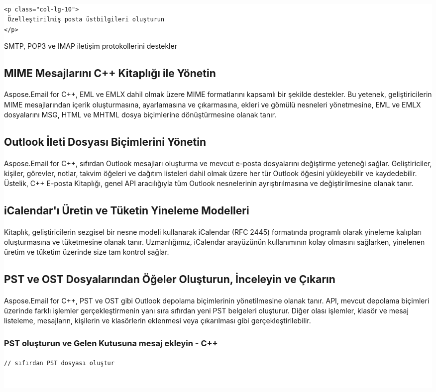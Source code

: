     <p class="col-lg-10">
     Özelleştirilmiş posta üstbilgileri oluşturun
    </p>
   </div>
   <div class="col-lg-4">
    <em class="fa fa-server ico-blue fa-2x col-lg-2">
    </em>
    <p class="col-lg-10">
     SMTP, POP3 ve IMAP iletişim protokollerini destekler
    </p>
   </div>
   <div class="col-lg-12">
    <h2 class="h2title">
     MIME Mesajlarını C++ Kitaplığı ile Yönetin
    </h2>
    <p>
     Aspose.Email for C++, EML ve EMLX dahil olmak üzere MIME formatlarını kapsamlı bir şekilde destekler. Bu yetenek, geliştiricilerin MIME mesajlarından içerik oluşturmasına, ayarlamasına ve çıkarmasına, ekleri ve gömülü nesneleri yönetmesine, EML ve EMLX dosyalarını MSG, HTML ve MHTML dosya biçimlerine dönüştürmesine olanak tanır.
    </p>
   </div>
   <div class="col-lg-12">
    <h2 class="h2title">
     Outlook İleti Dosyası Biçimlerini Yönetin
    </h2>
    <p>
     Aspose.Email for C++, sıfırdan Outlook mesajları oluşturma ve mevcut e-posta dosyalarını değiştirme yeteneği sağlar. Geliştiriciler, kişiler, görevler, notlar, takvim öğeleri ve dağıtım listeleri dahil olmak üzere her tür Outlook öğesini yükleyebilir ve kaydedebilir. Üstelik, C++ E-posta Kitaplığı, genel API aracılığıyla tüm Outlook nesnelerinin ayrıştırılmasına ve değiştirilmesine olanak tanır.
    </p>
   </div>
   <div class="col-lg-12">
    <h2 class="h2title">
     iCalendar'ı Üretin ve Tüketin Yineleme Modelleri
    </h2>
    <p>
     Kitaplık, geliştiricilerin sezgisel bir nesne modeli kullanarak iCalendar (RFC 2445) formatında programlı olarak yineleme kalıpları oluşturmasına ve tüketmesine olanak tanır. Uzmanlığımız, iCalendar arayüzünün kullanımının kolay olmasını sağlarken, yinelenen üretim ve tüketim üzerinde size tam kontrol sağlar.
    </p>
   </div>
   <div class="col-lg-12">
    <h2 class="h2title">
     PST ve OST Dosyalarından Öğeler Oluşturun, İnceleyin ve Çıkarın
    </h2>
    <p>
     Aspose.Email for C++, PST ve OST gibi Outlook depolama biçimlerinin yönetilmesine olanak tanır. API, mevcut depolama biçimleri üzerinde farklı işlemler gerçekleştirmenin yanı sıra sıfırdan yeni PST belgeleri oluşturur. Diğer olası işlemler, klasör ve mesaj listeleme, mesajların, kişilerin ve klasörlerin eklenmesi veya çıkarılması gibi gerçekleştirilebilir.
    </p>
    <div class="codeblock" id="code">
     <h3>
      PST oluşturun ve Gelen Kutusuna mesaj ekleyin - C++
     </h3>
     <pre><code class="cpp">// sıfırdan PST dosyası oluştur       
